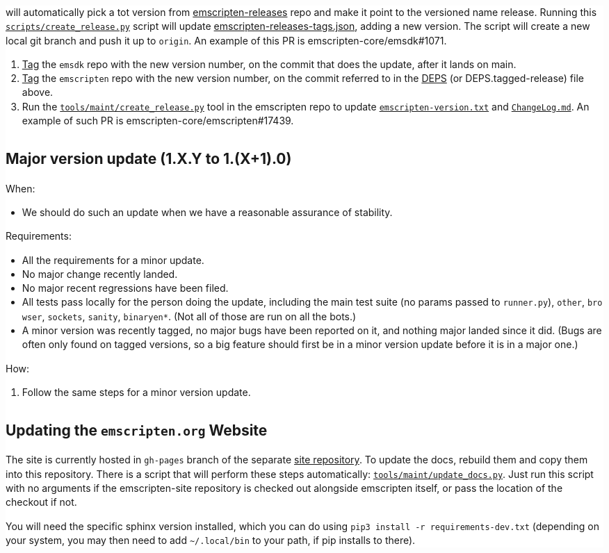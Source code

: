    will automatically pick a tot version from
   [emscripten-releases][releases_repo] repo and make it point to the versioned
   name release. Running this
   [`scripts/create_release.py`][create_release_emsdk] script will update
   [emscripten-releases-tags.json][emscripten_releases_tags], adding a new
   version. The script will create a new local git branch and push it up to
   ``origin``.  An example of this PR is emscripten-core/emsdk#1071.
1. [Tag][emsdk_tags] the `emsdk` repo with the new version number, on the commit
   that does the update, after it lands on main.
1. [Tag][emscripten_tags] the `emscripten` repo with the new version number, on
   the commit referred to in the [DEPS][DEPS] (or DEPS.tagged-release) file
   above.
1. Run the [`tools/maint/create_release.py`][create_release_emscripten]
   tool in the emscripten repo to update
   [`emscripten-version.txt`][emscripten_version] and
   [`ChangeLog.md`][changelog].  An example of such PR is
   emscripten-core/emscripten#17439.

## Major version update (1.X.Y to 1.(X+1).0)

When:

 * We should do such an update when we have a reasonable assurance of stability.

Requirements:

 * All the requirements for a minor update.
 * No major change recently landed.
 * No major recent regressions have been filed.
 * All tests pass locally for the person doing the update, including the main
   test suite (no params passed to `runner.py`), `other`, `browser`, `sockets`,
   `sanity`, `binaryen*`. (Not all of those are run on all the bots.)
 * A minor version was recently tagged, no major bugs have been reported on it,
   and nothing major landed since it did. (Bugs are often only found on tagged
   versions, so a big feature should first be in a minor version update before
   it is in a major one.)

How:

1. Follow the same steps for a minor version update.


## Updating the `emscripten.org` Website

The site is currently hosted in `gh-pages` branch of the separate [site
repository][site_repo]. To update the docs, rebuild them and copy them into
this repository.  There is a script that will perform these steps automatically:
[`tools/maint/update_docs.py`][update_docs].  Just run this script with no
arguments if the emscripten-site repository is checked out alongside emscripten
itself, or pass the location of the checkout if not.

You will need the specific sphinx version installed, which you can do using
`pip3 install -r requirements-dev.txt` (depending on your system, you may then
need to add `~/.local/bin` to your path, if pip installs to there).


[site_repo]: https://github.com/kripken/emscripten-site
[releases_repo]: https://chromium.googlesource.com/emscripten-releases
[waterfall]: https://ci.chromium.org/p/emscripten-releases/g/main/console
[emscripten_version]: https://github.com/emscripten-core/emscripten/blob/main/emscripten-version.txt
[changelog]: https://github.com/emscripten-core/emscripten/blob/main/ChangeLog.md
[create_release_emsdk]: https://github.com/emscripten-core/emsdk/blob/main/scripts/create_release.py
[create_release_emscripten]: https://github.com/emscripten-core/emscripten/blob/main/tools/maint/create_release.py
[emscripten_releases_tags]: https://github.com/emscripten-core/emsdk/blob/main/emscripten-releases-tags.json
[DEPS]: https://chromium.googlesource.com/emscripten-releases/+/refs/heads/main/DEPS
[DEPS.tagged-release]: https://chromium.googlesource.com/emscripten-releases/+/refs/heads/main/DEPS.tagged-release
[emsdk_tags]: https://github.com/emscripten-core/emsdk/tags
[emscripten_tags]: https://github.com/emscripten-core/emscripten/tags
[clang-format]: https://github.com/emscripten-core/emscripten/blob/main/.clang-format
[flake8]: https://github.com/emscripten-core/emscripten/blob/main/.flake8
[mypy]: https://github.com/emscripten-core/emscripten/blob/main/.mypy
[update_docs]: https://github.com/emscripten-core/emscripten/blob/main/tools/maint/update_docs.py
[llvm_repo]: https://github.com/llvm/llvm-project
[llvm_emscripten_fork]: https://github.com/emscripten-core/llvm-project
[push_llvm_changes_emscripten]: https://github.com/emscripten-core/emscripten/blob/main/system/lib/push_llvm_changes.py
[push_musl_changes_emscripten]: https://github.com/emscripten-core/emscripten/blob/main/system/lib/push_musl_changes.py
[update_compiler_rt_emscripten]: https://github.com/emscripten-core/emscripten/blob/main/system/lib/update_compiler_rt.py
[update_libcxx_emscripten]: https://github.com/emscripten-core/emscripten/blob/main/system/lib/update_libcxx.py
[update_libcxxabi_emscripten]: https://github.com/emscripten-core/emscripten/blob/main/system/lib/update_libcxxabi.py
[update_libunwind_emscripten]: https://github.com/emscripten-core/emscripten/blob/main/system/lib/update_libunwind.py
[update_musl_emscripten]: https://github.com/emscripten-core/emscripten/blob/main/system/lib/update_musl.py